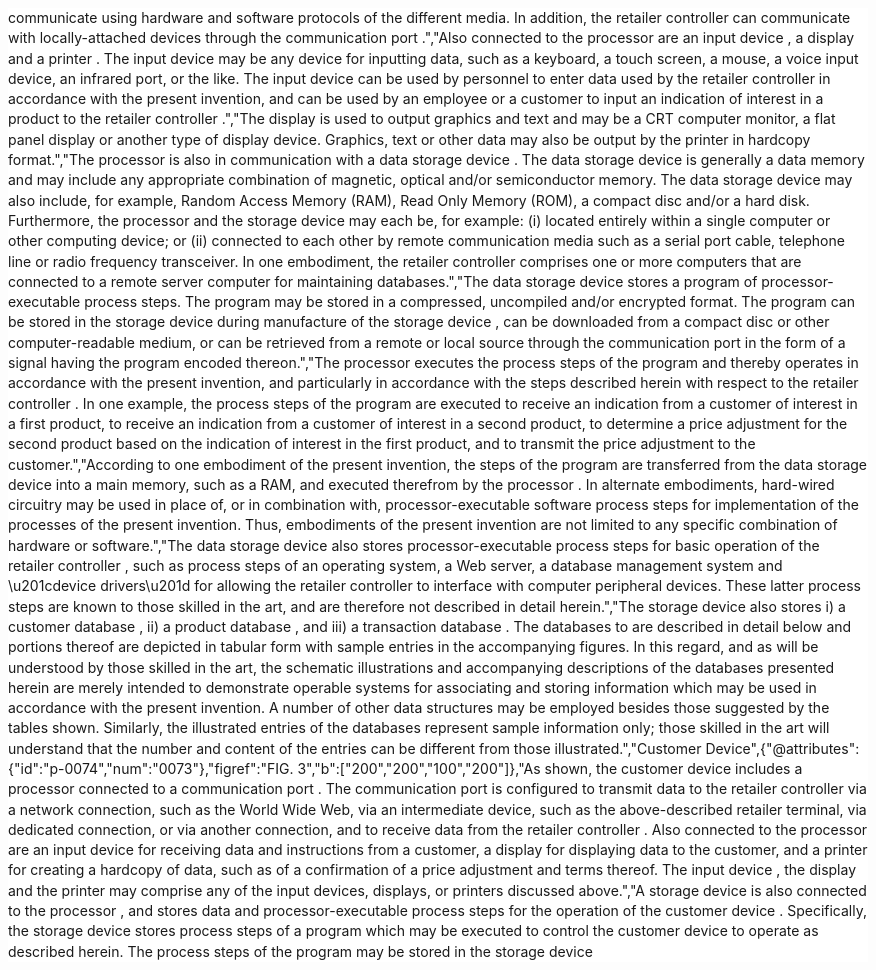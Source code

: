 communicate using hardware and software protocols of the different media. In addition, the retailer controller  can communicate with locally-attached devices through the communication port .","Also connected to the processor  are an input device , a display  and a printer . The input device  may be any device for inputting data, such as a keyboard, a touch screen, a mouse, a voice input device, an infrared port, or the like. The input device  can be used by personnel to enter data used by the retailer controller  in accordance with the present invention, and can be used by an employee or a customer to input an indication of interest in a product to the retailer controller .","The display  is used to output graphics and text and may be a CRT computer monitor, a flat panel display or another type of display device. Graphics, text or other data may also be output by the printer  in hardcopy format.","The processor  is also in communication with a data storage device . The data storage device  is generally a data memory and may include any appropriate combination of magnetic, optical and\/or semiconductor memory. The data storage device  may also include, for example, Random Access Memory (RAM), Read Only Memory (ROM), a compact disc and\/or a hard disk. Furthermore, the processor  and the storage device  may each be, for example: (i) located entirely within a single computer or other computing device; or (ii) connected to each other by remote communication media such as a serial port cable, telephone line or radio frequency transceiver. In one embodiment, the retailer controller  comprises one or more computers that are connected to a remote server computer for maintaining databases.","The data storage device  stores a program  of processor-executable process steps. The program  may be stored in a compressed, uncompiled and\/or encrypted format. The program  can be stored in the storage device  during manufacture of the storage device , can be downloaded from a compact disc or other computer-readable medium, or can be retrieved from a remote or local source through the communication port  in the form of a signal having the program  encoded thereon.","The processor  executes the process steps of the program  and thereby operates in accordance with the present invention, and particularly in accordance with the steps described herein with respect to the retailer controller . In one example, the process steps of the program  are executed to receive an indication from a customer of interest in a first product, to receive an indication from a customer of interest in a second product, to determine a price adjustment for the second product based on the indication of interest in the first product, and to transmit the price adjustment to the customer.","According to one embodiment of the present invention, the steps of the program  are transferred from the data storage device  into a main memory, such as a RAM, and executed therefrom by the processor . In alternate embodiments, hard-wired circuitry may be used in place of, or in combination with, processor-executable software process steps for implementation of the processes of the present invention. Thus, embodiments of the present invention are not limited to any specific combination of hardware or software.","The data storage device  also stores processor-executable process steps for basic operation of the retailer controller , such as process steps of an operating system, a Web server, a database management system and \u201cdevice drivers\u201d for allowing the retailer controller  to interface with computer peripheral devices. These latter process steps are known to those skilled in the art, and are therefore not described in detail herein.","The storage device  also stores i) a customer database , ii) a product database , and iii) a transaction database . The databases  to  are described in detail below and portions thereof are depicted in tabular form with sample entries in the accompanying figures. In this regard, and as will be understood by those skilled in the art, the schematic illustrations and accompanying descriptions of the databases presented herein are merely intended to demonstrate operable systems for associating and storing information which may be used in accordance with the present invention. A number of other data structures may be employed besides those suggested by the tables shown. Similarly, the illustrated entries of the databases represent sample information only; those skilled in the art will understand that the number and content of the entries can be different from those illustrated.","Customer Device",{"@attributes":{"id":"p-0074","num":"0073"},"figref":"FIG. 3","b":["200","200","100","200"]},"As shown, the customer device  includes a processor  connected to a communication port . The communication port  is configured to transmit data to the retailer controller  via a network connection, such as the World Wide Web, via an intermediate device, such as the above-described retailer terminal, via dedicated connection, or via another connection, and to receive data from the retailer controller . Also connected to the processor  are an input device  for receiving data and instructions from a customer, a display  for displaying data to the customer, and a printer  for creating a hardcopy of data, such as of a confirmation of a price adjustment and terms thereof. The input device , the display  and the printer  may comprise any of the input devices, displays, or printers discussed above.","A storage device  is also connected to the processor , and stores data and processor-executable process steps for the operation of the customer device . Specifically, the storage device  stores process steps of a program  which may be executed to control the customer device  to operate as described herein. The process steps of the program  may be stored in the storage device